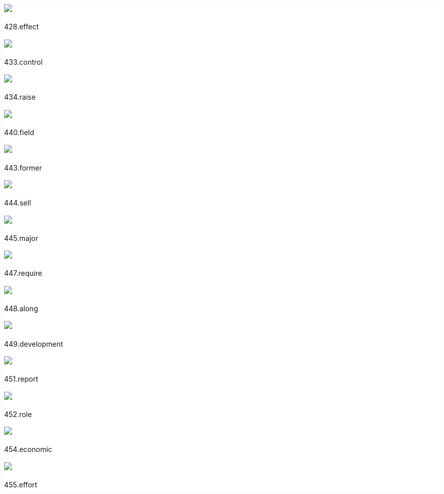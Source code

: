 ![](http://7xjuve.com1.z0.glb.clouddn.com/vocabulary_427_remain.jpg?imageView2/2/w/200)

428.effect

![](http://7xjuve.com1.z0.glb.clouddn.com/vocabulary_428_effect.jpg?imageView2/2/w/200)

433.control

![](http://7xjuve.com1.z0.glb.clouddn.com/vocabulary_433_control.jpg?imageView2/2/w/200)

434.raise

![](http://7xjuve.com1.z0.glb.clouddn.com/vocabulary_434_raise.jpg?imageView2/2/w/200)

440.field

![](http://7xjuve.com1.z0.glb.clouddn.com/vocabulary_440_field.jpg?imageView2/2/w/200)

443.former

![](http://7xjuve.com1.z0.glb.clouddn.com/vocabulary_443_former.jpg?imageView2/2/w/200)

444.sell

![](http://7xjuve.com1.z0.glb.clouddn.com/vocabulary_444_sell.jpg?imageView2/2/w/200)

445.major

![](http://7xjuve.com1.z0.glb.clouddn.com/vocabulary_445_major.jpg?imageView2/2/w/200)

447.require

![](http://7xjuve.com1.z0.glb.clouddn.com/vocabulary_447_require.jpg?imageView2/2/w/200)

448.along

![](http://7xjuve.com1.z0.glb.clouddn.com/vocabulary_448_along.jpg?imageView2/2/w/200)

449.development

![](http://7xjuve.com1.z0.glb.clouddn.com/vocabulary_449_development.jpg?imageView2/2/w/200)

451.report

![](http://7xjuve.com1.z0.glb.clouddn.com/vocabulary_451_report.jpg?imageView2/2/w/200)

452.role

![](http://7xjuve.com1.z0.glb.clouddn.com/vocabulary_452_role.jpg?imageView2/2/w/200)

454.economic

![](http://7xjuve.com1.z0.glb.clouddn.com/vocabulary_454_economic.jpg?imageView2/2/w/200)

455.effort

